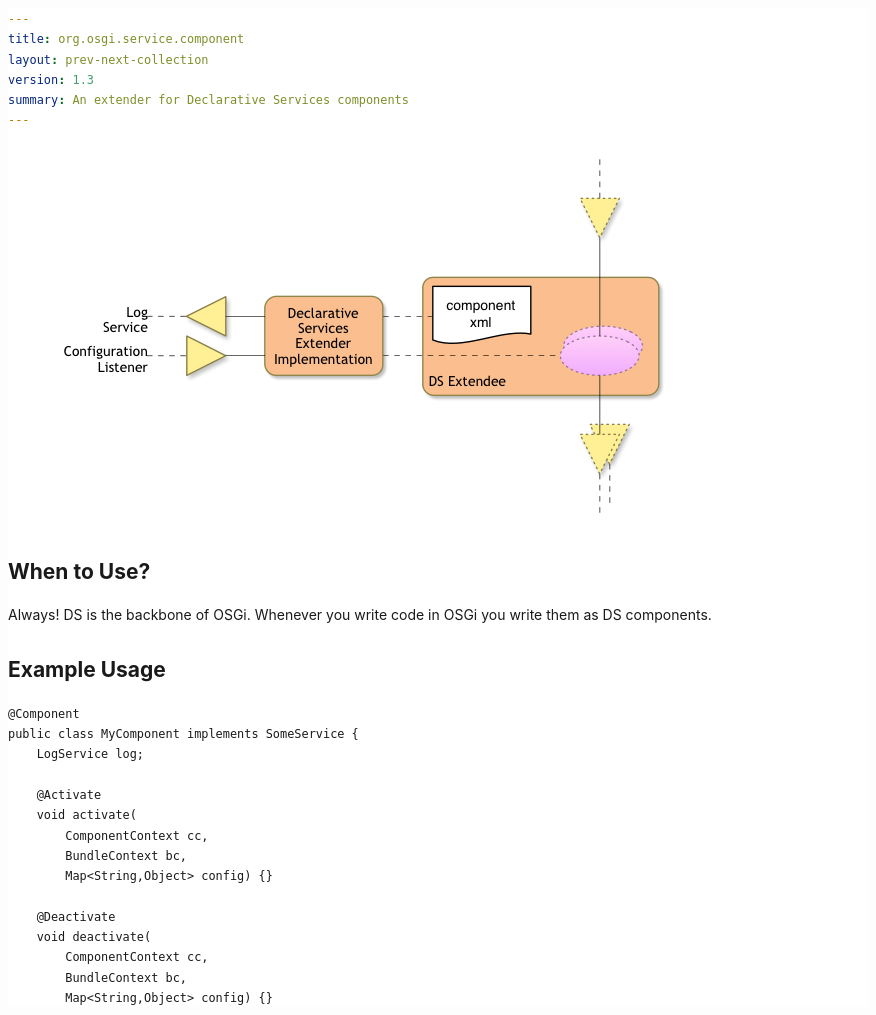 ```yaml
---
title: org.osgi.service.component
layout: prev-next-collection
version: 1.3
summary: An extender for Declarative Services components 
---
```


![Declarative Services Collaboration Diagram](/img/services/org.osgi.service.component.overview.png)

## When to Use?

Always! DS is the backbone of OSGi. Whenever you write code in OSGi you write them as DS components. 

## Example Usage

	@Component
	public class MyComponent implements SomeService {
		LogService log;
		
		@Activate
		void activate(
			ComponentContext cc, 
			BundleContext bc, 
			Map<String,Object> config) {}

		@Deactivate
		void deactivate(
			ComponentContext cc, 
			BundleContext bc, 
			Map<String,Object> config) {}
		
